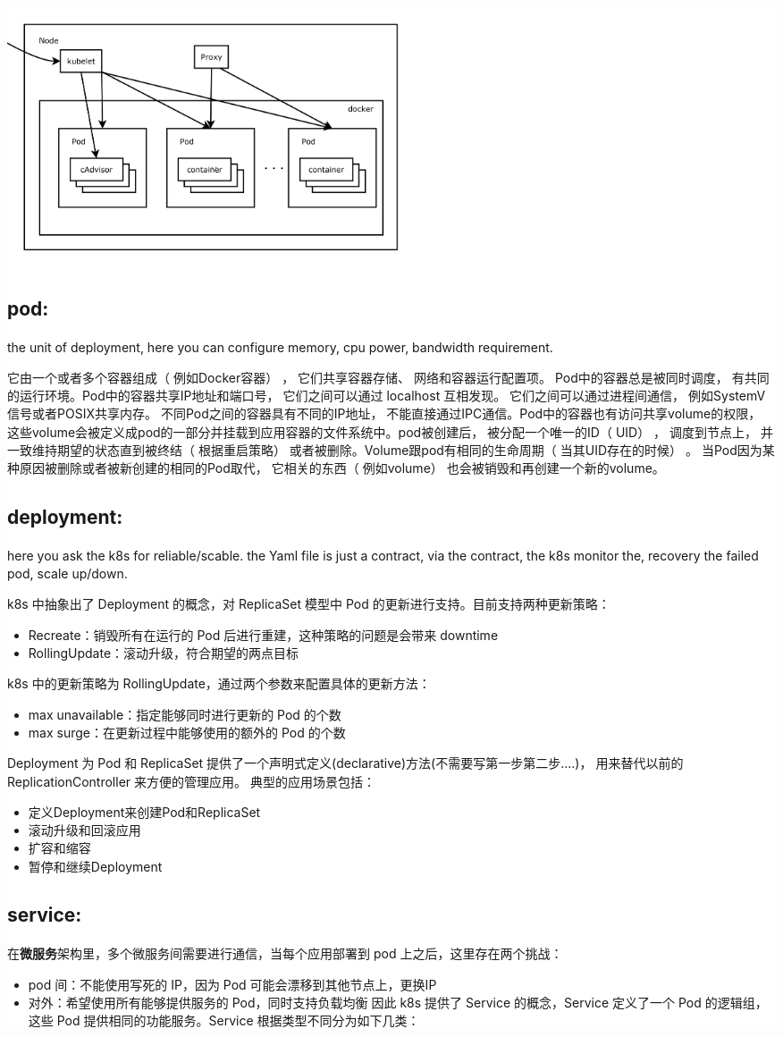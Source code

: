 ![node](images/k8s_node.png)

## pod:
the unit of deployment, here you can configure memory, cpu power, bandwidth requirement.

它由⼀个或者多个容器组成（ 例如Docker容器） ， 它们共享容器存储、 ⽹络和容器运⾏配置项。 Pod中的容器总是被同时调度， 有共同的运⾏环境。Pod中的容器共享IP地址和端⼝号， 它们之间可以通过 localhost 互相发现。 它们之间可以通过进程间通信， 例如SystemV信号或者POSIX共享内存。 不同Pod之间的容器具有不同的IP地址， 不能直接通过IPC通信。Pod中的容器也有访问共享volume的权限， 这些volume会被定义成pod的⼀部分并挂载到应⽤容器的⽂件系统中。pod被创建后， 被分配⼀个唯⼀的ID（ UID） ， 调度到节点上， 并⼀致维持期望的状态直到被终结（ 根据重启策略） 或者被删除。Volume跟pod有相同的⽣命周期（ 当其UID存在的时候） 。 当Pod因为某种原因被删除或者被新创建的相同的Pod取代， 它相关的东⻄（ 例如volume） 也会被销毁和再创建⼀个新的volume。

## deployment:
here you ask the k8s for reliable/scable. the Yaml file is just a contract, via the contract, the k8s monitor the, recovery the failed pod, scale up/down.

k8s 中抽象出了 Deployment 的概念，对 ReplicaSet 模型中 Pod 的更新进行支持。目前支持两种更新策略：
* Recreate：销毁所有在运行的 Pod 后进行重建，这种策略的问题是会带来 downtime
* RollingUpdate：滚动升级，符合期望的两点目标

k8s 中的更新策略为 RollingUpdate，通过两个参数来配置具体的更新方法：
* max unavailable：指定能够同时进行更新的 Pod 的个数
* max surge：在更新过程中能够使用的额外的 Pod 的个数

Deployment 为 Pod 和 ReplicaSet 提供了⼀个声明式定义(declarative)⽅法(不需要写第一步第二步....)， ⽤来替代以前的ReplicationController 来⽅便的管理应⽤。 典型的应⽤场景包括：
* 定义Deployment来创建Pod和ReplicaSet
* 滚动升级和回滚应⽤
* 扩容和缩容
* 暂停和继续Deployment

## service:
在**微服务**架构里，多个微服务间需要进行通信，当每个应用部署到 pod 上之后，这里存在两个挑战：
* pod 间：不能使用写死的 IP，因为 Pod 可能会漂移到其他节点上，更换IP
* 对外：希望使用所有能够提供服务的 Pod，同时支持负载均衡
因此 k8s 提供了 Service 的概念，Service 定义了一个 Pod 的逻辑组，这些 Pod 提供相同的功能服务。Service 根据类型不同分为如下几类：
